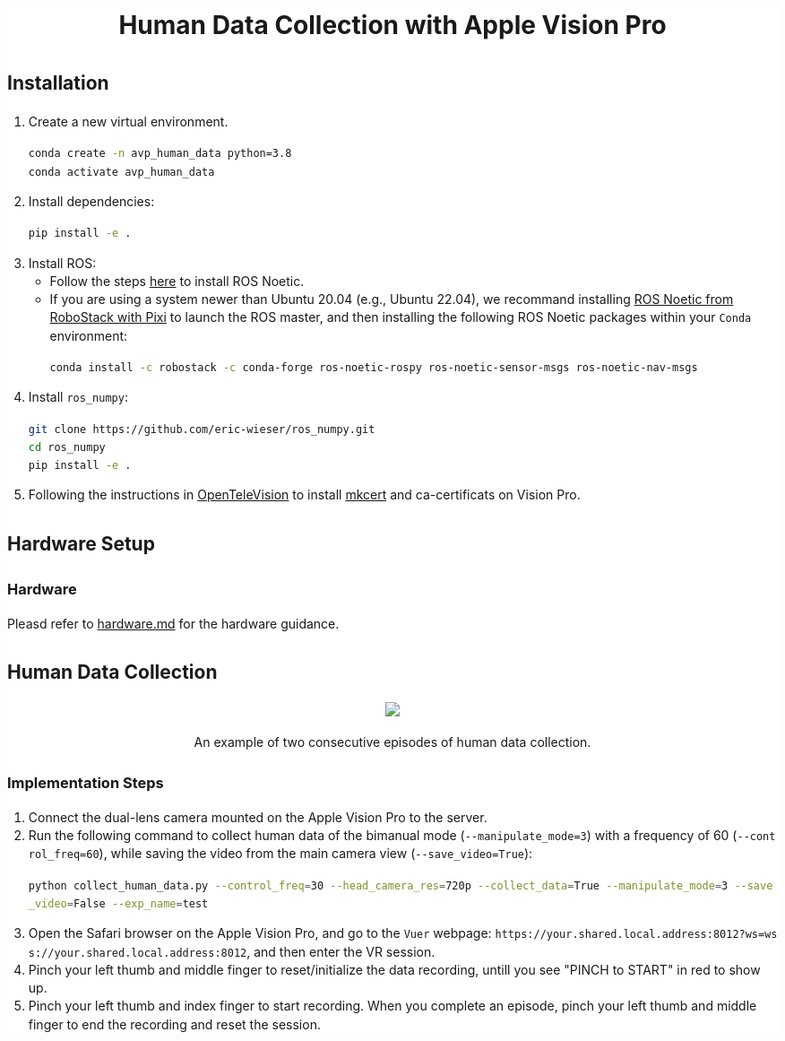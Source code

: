 <h1 align="center">
  Human Data Collection with Apple Vision Pro
</h1>


## Installation 
1. Create a new virtual environment.
    ```bash
    conda create -n avp_human_data python=3.8
    conda activate avp_human_data
    ```
2. Install dependencies:
    ```bash
    pip install -e .
    ```
3. Install ROS:
   * Follow the steps [here](https://wiki.ros.org/noetic/Installation/Ubuntu) to install ROS Noetic.
   * If you are using a system newer than Ubuntu 20.04 (e.g., Ubuntu 22.04), we recommand installing [ROS Noetic from RoboStack with Pixi](https://robostack.github.io/GettingStarted.html) to launch the ROS master, and then installing the following ROS Noetic packages within your `Conda` environment:
        ```bash
        conda install -c robostack -c conda-forge ros-noetic-rospy ros-noetic-sensor-msgs ros-noetic-nav-msgs
        ```
4. Install `ros_numpy`:
   ```bash
   git clone https://github.com/eric-wieser/ros_numpy.git
   cd ros_numpy
   pip install -e .
   ```
5. Following the instructions in [OpenTeleVision](https://github.com/OpenTeleVision/TeleVision) to install [mkcert](https://github.com/FiloSottile/mkcert) and ca-certificats on Vision Pro.

## Hardware Setup

### Hardware
Pleasd refer to [hardware.md](doc/hardware.md) for the hardware guidance.


## Human Data Collection
<p align="center">
  <img src="doc/figures/human_dump_teaser.gif" width="60%" />
</p>
<p align="center">An example of two consecutive episodes of human data collection.</p>

### Implementation Steps
1. Connect the dual-lens camera mounted on the Apple Vision Pro to the server.
2. Run the following command to collect human data of the bimanual mode (`--manipulate_mode=3`) with a frequency of 60 (`--control_freq=60`), while saving the video from the main camera view (`--save_video=True`):
    ```bash
    python collect_human_data.py --control_freq=30 --head_camera_res=720p --collect_data=True --manipulate_mode=3 --save_video=False --exp_name=test 
    ```
3. Open the Safari browser on the Apple Vision Pro, and go to the `Vuer` webpage: `https://your.shared.local.address:8012?ws=wss://your.shared.local.address:8012`, and then enter the VR session.
4. Pinch your left thumb and middle finger to reset/initialize the data recording, untill you see "PINCH to START" in red to show up.
5. Pinch your left thumb and index finger to start recording.
When you complete an episode, pinch your left thumb and middle finger to end the recording and reset the session.